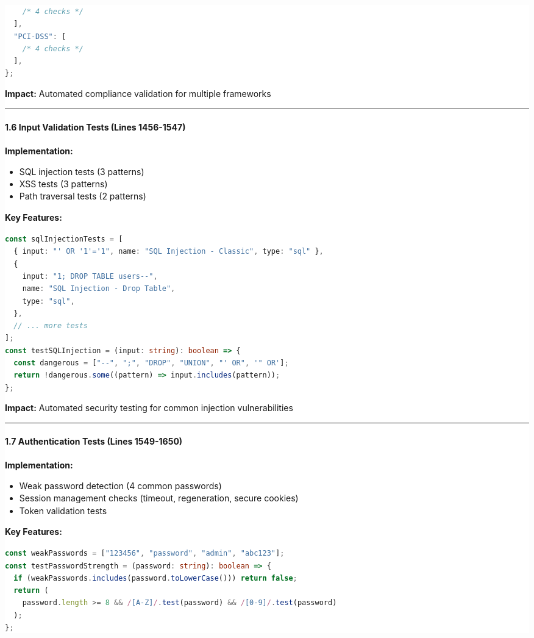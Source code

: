 ```typescript
    /* 4 checks */
  ],
  "PCI-DSS": [
    /* 4 checks */
  ],
};
```

**Impact:** Automated compliance validation for multiple frameworks

---

#### 1.6 Input Validation Tests (Lines 1456-1547)

**Implementation:**

- SQL injection tests (3 patterns)
- XSS tests (3 patterns)
- Path traversal tests (2 patterns)

**Key Features:**

```typescript
const sqlInjectionTests = [
  { input: "' OR '1'='1", name: "SQL Injection - Classic", type: "sql" },
  {
    input: "1; DROP TABLE users--",
    name: "SQL Injection - Drop Table",
    type: "sql",
  },
  // ... more tests
];
const testSQLInjection = (input: string): boolean => {
  const dangerous = ["--", ";", "DROP", "UNION", "' OR", '" OR'];
  return !dangerous.some((pattern) => input.includes(pattern));
};
```

**Impact:** Automated security testing for common injection vulnerabilities

---

#### 1.7 Authentication Tests (Lines 1549-1650)

**Implementation:**

- Weak password detection (4 common passwords)
- Session management checks (timeout, regeneration, secure cookies)
- Token validation tests

**Key Features:**

```typescript
const weakPasswords = ["123456", "password", "admin", "abc123"];
const testPasswordStrength = (password: string): boolean => {
  if (weakPasswords.includes(password.toLowerCase())) return false;
  return (
    password.length >= 8 && /[A-Z]/.test(password) && /[0-9]/.test(password)
  );
};
```
